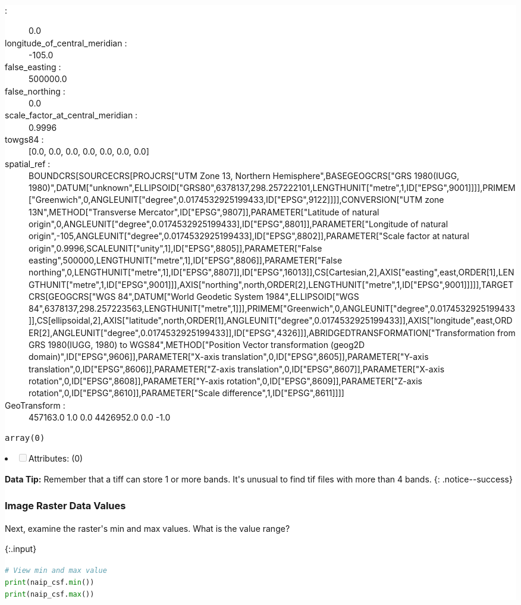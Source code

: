 :</span></dt><dd>0.0</dd><dt><span>longitude_of_central_meridian :</span></dt><dd>-105.0</dd><dt><span>false_easting :</span></dt><dd>500000.0</dd><dt><span>false_northing :</span></dt><dd>0.0</dd><dt><span>scale_factor_at_central_meridian :</span></dt><dd>0.9996</dd><dt><span>towgs84 :</span></dt><dd>[0.0, 0.0, 0.0, 0.0, 0.0, 0.0, 0.0]</dd><dt><span>spatial_ref :</span></dt><dd>BOUNDCRS[SOURCECRS[PROJCRS[&quot;UTM Zone 13, Northern Hemisphere&quot;,BASEGEOGCRS[&quot;GRS 1980(IUGG, 1980)&quot;,DATUM[&quot;unknown&quot;,ELLIPSOID[&quot;GRS80&quot;,6378137,298.257222101,LENGTHUNIT[&quot;metre&quot;,1,ID[&quot;EPSG&quot;,9001]]]],PRIMEM[&quot;Greenwich&quot;,0,ANGLEUNIT[&quot;degree&quot;,0.0174532925199433,ID[&quot;EPSG&quot;,9122]]]],CONVERSION[&quot;UTM zone 13N&quot;,METHOD[&quot;Transverse Mercator&quot;,ID[&quot;EPSG&quot;,9807]],PARAMETER[&quot;Latitude of natural origin&quot;,0,ANGLEUNIT[&quot;degree&quot;,0.0174532925199433],ID[&quot;EPSG&quot;,8801]],PARAMETER[&quot;Longitude of natural origin&quot;,-105,ANGLEUNIT[&quot;degree&quot;,0.0174532925199433],ID[&quot;EPSG&quot;,8802]],PARAMETER[&quot;Scale factor at natural origin&quot;,0.9996,SCALEUNIT[&quot;unity&quot;,1],ID[&quot;EPSG&quot;,8805]],PARAMETER[&quot;False easting&quot;,500000,LENGTHUNIT[&quot;metre&quot;,1],ID[&quot;EPSG&quot;,8806]],PARAMETER[&quot;False northing&quot;,0,LENGTHUNIT[&quot;metre&quot;,1],ID[&quot;EPSG&quot;,8807]],ID[&quot;EPSG&quot;,16013]],CS[Cartesian,2],AXIS[&quot;easting&quot;,east,ORDER[1],LENGTHUNIT[&quot;metre&quot;,1,ID[&quot;EPSG&quot;,9001]]],AXIS[&quot;northing&quot;,north,ORDER[2],LENGTHUNIT[&quot;metre&quot;,1,ID[&quot;EPSG&quot;,9001]]]]],TARGETCRS[GEOGCRS[&quot;WGS 84&quot;,DATUM[&quot;World Geodetic System 1984&quot;,ELLIPSOID[&quot;WGS 84&quot;,6378137,298.257223563,LENGTHUNIT[&quot;metre&quot;,1]]],PRIMEM[&quot;Greenwich&quot;,0,ANGLEUNIT[&quot;degree&quot;,0.0174532925199433]],CS[ellipsoidal,2],AXIS[&quot;latitude&quot;,north,ORDER[1],ANGLEUNIT[&quot;degree&quot;,0.0174532925199433]],AXIS[&quot;longitude&quot;,east,ORDER[2],ANGLEUNIT[&quot;degree&quot;,0.0174532925199433]],ID[&quot;EPSG&quot;,4326]]],ABRIDGEDTRANSFORMATION[&quot;Transformation from GRS 1980(IUGG, 1980) to WGS84&quot;,METHOD[&quot;Position Vector transformation (geog2D domain)&quot;,ID[&quot;EPSG&quot;,9606]],PARAMETER[&quot;X-axis translation&quot;,0,ID[&quot;EPSG&quot;,8605]],PARAMETER[&quot;Y-axis translation&quot;,0,ID[&quot;EPSG&quot;,8606]],PARAMETER[&quot;Z-axis translation&quot;,0,ID[&quot;EPSG&quot;,8607]],PARAMETER[&quot;X-axis rotation&quot;,0,ID[&quot;EPSG&quot;,8608]],PARAMETER[&quot;Y-axis rotation&quot;,0,ID[&quot;EPSG&quot;,8609]],PARAMETER[&quot;Z-axis rotation&quot;,0,ID[&quot;EPSG&quot;,8610]],PARAMETER[&quot;Scale difference&quot;,1,ID[&quot;EPSG&quot;,8611]]]]</dd><dt><span>GeoTransform :</span></dt><dd>457163.0 1.0 0.0 4426952.0 0.0 -1.0</dd></dl></div><div class='xr-var-data'><pre>array(0)</pre></div></li></ul></div></li><li class='xr-section-item'><input id='section-f7f4694e-46b2-4e02-9b2b-1f04f12ca7b2' class='xr-section-summary-in' type='checkbox' disabled ><label for='section-f7f4694e-46b2-4e02-9b2b-1f04f12ca7b2' class='xr-section-summary'  title='Expand/collapse section'>Attributes: <span>(0)</span></label><div class='xr-section-inline-details'></div><div class='xr-section-details'><dl class='xr-attrs'></dl></div></li></ul></div></div>






<i class="fa fa-star"></i> **Data Tip:** Remember that a tiff can store 1 or more bands. It's unusual to find tif files with more than 4 bands.
{: .notice--success}

### Image Raster Data Values
Next, examine the raster's min and max values. What is the value range?


{:.input}
```python
# View min and max value
print(naip_csf.min())
print(naip_csf.max())
```
